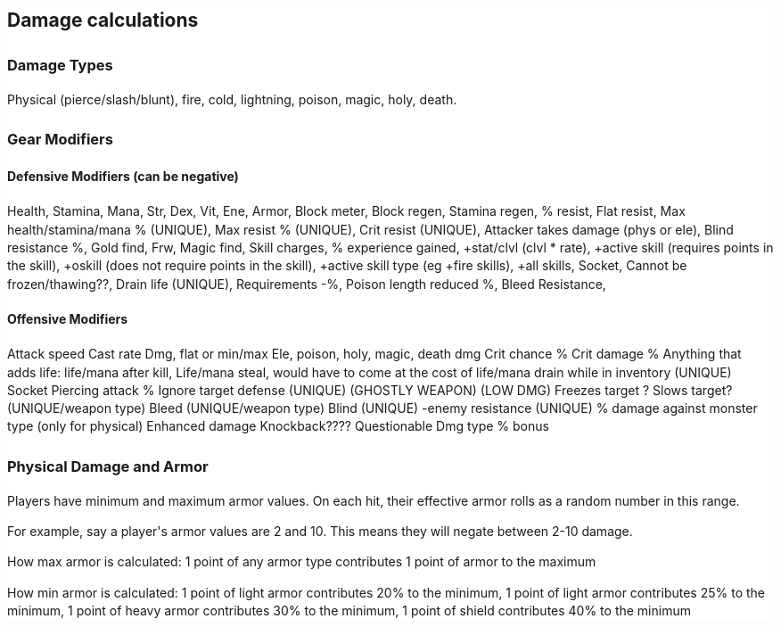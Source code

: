 ## Damage calculations

### Damage Types
Physical (pierce/slash/blunt), fire, cold, lightning, poison, magic, holy, death.

### Gear Modifiers

#### Defensive Modifiers (can be negative)
Health, Stamina, Mana, Str, Dex, Vit, Ene, Armor, Block meter, Block regen, Stamina regen, % resist, Flat resist, Max health/stamina/mana % (UNIQUE), Max resist % (UNIQUE), Crit resist (UNIQUE), Attacker takes damage (phys or ele), Blind resistance %, Gold find, Frw, Magic find, Skill charges, % experience gained, +stat/clvl (clvl * rate), +active skill (requires points in the skill), +oskill (does not require points in the skill), +active skill type (eg +fire skills), +all skills, Socket, Cannot be frozen/thawing??, Drain life (UNIQUE), Requirements -%, Poison length reduced %, Bleed Resistance, 

#### Offensive Modifiers
Attack speed
Cast rate
Dmg, flat or min/max
Ele, poison, holy, magic, death dmg
Crit chance %
Crit damage %
Anything that adds life: life/mana after kill, Life/mana steal, would have to come at the cost of life/mana drain while in inventory (UNIQUE)
Socket
Piercing attack %
Ignore target defense (UNIQUE) (GHOSTLY WEAPON) (LOW DMG)
Freezes target ?
Slows target? (UNIQUE/weapon type)
Bleed (UNIQUE/weapon type)
Blind (UNIQUE)
-enemy resistance (UNIQUE)
% damage against monster type (only for physical)
Enhanced damage
Knockback???? Questionable
Dmg type % bonus


### Physical Damage and Armor
Players have minimum and maximum armor values. On each hit, their effective armor rolls as a random number in this range.

For example, say a player's armor values are 2 and 10. This means they will negate between 2-10 damage.

How max armor is calculated:
1 point of any armor type contributes 1 point of armor to the maximum

How min armor is calculated:
1 point of light armor contributes 20% to the minimum,
1 point of light armor contributes 25% to the minimum,
1 point of heavy armor contributes 30% to the minimum,
1 point of shield contributes 40% to the minimum

